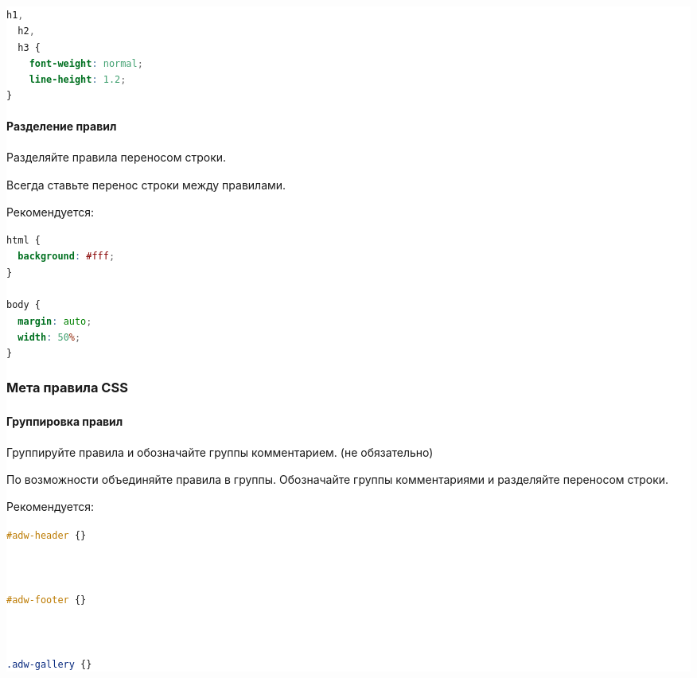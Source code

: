 ```css
h1,
  h2,
  h3 {
    font-weight: normal;
    line-height: 1.2;
}
```

#### Разделение правил
Разделяйте правила переносом строки.

Всегда ставьте перенос строки между правилами.

Рекомендуется:

```css
html {
  background: #fff;
}

body {
  margin: auto;
  width: 50%;
}
```

### Мета правила CSS

#### Группировка правил
Группируйте правила и обозначайте группы комментарием. (не обязательно)

По возможности объединяйте правила в группы. Обозначайте группы комментариями и разделяйте переносом строки.

Рекомендуется:
```css
#adw-header {}



#adw-footer {}



.adw-gallery {}
```

